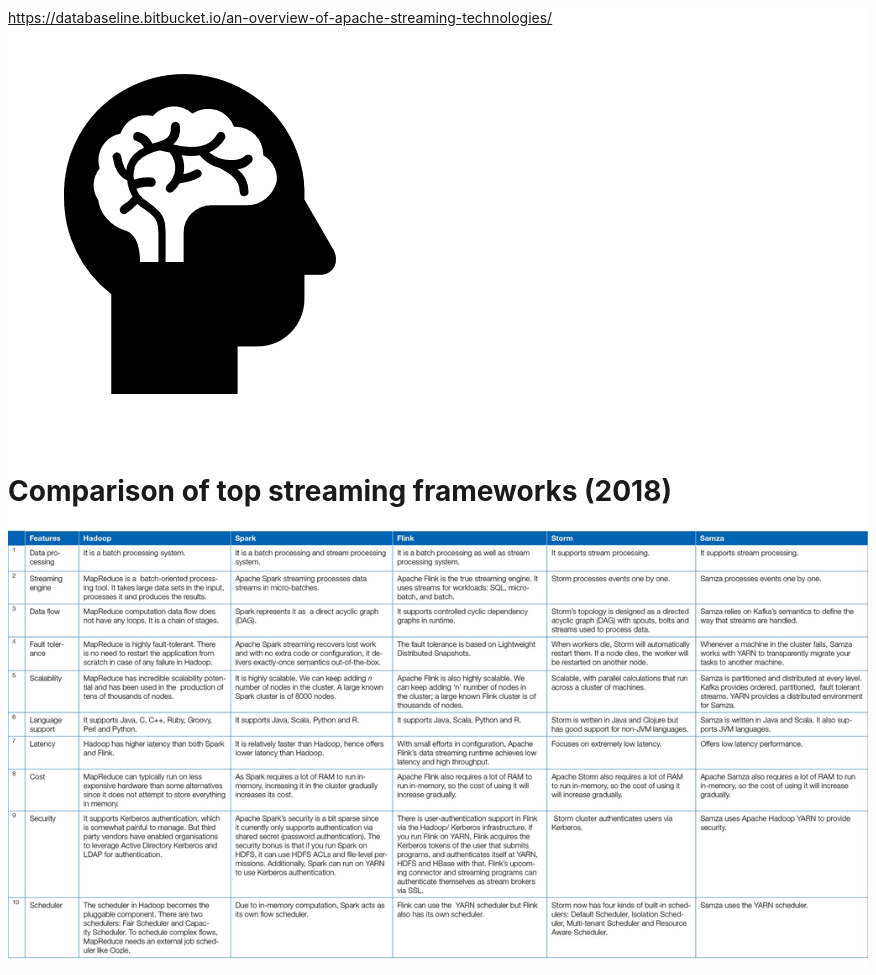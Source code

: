 [https://databaseline\.bitbucket\.io/an\-overview\-of\-apache\-streaming\-technologies/](https://databaseline.bitbucket.io/an-overview-of-apache-streaming-technologies/)

![](img/Gedistribueerde%20Dataverwerking%20-%2006%20-%20stream%20processing57.png)

# Comparison of top streaming frameworks (2018)

![](img/Gedistribueerde%20Dataverwerking%20-%2006%20-%20stream%20processing58.jpg)

